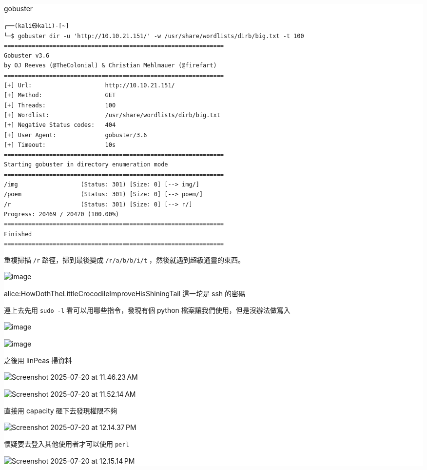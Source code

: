 gobuster 

```bash=
┌──(kali㉿kali)-[~]
└─$ gobuster dir -u 'http://10.10.21.151/' -w /usr/share/wordlists/dirb/big.txt -t 100
===============================================================
Gobuster v3.6
by OJ Reeves (@TheColonial) & Christian Mehlmauer (@firefart)
===============================================================
[+] Url:                     http://10.10.21.151/
[+] Method:                  GET
[+] Threads:                 100
[+] Wordlist:                /usr/share/wordlists/dirb/big.txt
[+] Negative Status codes:   404
[+] User Agent:              gobuster/3.6
[+] Timeout:                 10s
===============================================================
Starting gobuster in directory enumeration mode
===============================================================
/img                  (Status: 301) [Size: 0] [--> img/]
/poem                 (Status: 301) [Size: 0] [--> poem/]
/r                    (Status: 301) [Size: 0] [--> r/]
Progress: 20469 / 20470 (100.00%)
===============================================================
Finished
===============================================================
```

重複掃描 `/r` 路徑，掃到最後變成 `/r/a/b/b/i/t` ，然後就遇到超級通靈的東西。 

![image](https://hackmd.io/_uploads/Bk6curMUeg.png)

alice:HowDothTheLittleCrocodileImproveHisShiningTail 這一坨是 ssh 的密碼



連上去先用 `sudo -l` 看可以用哪些指令，發現有個 python 檔案讓我們使用，但是沒辦法做寫入

![image](https://hackmd.io/_uploads/SyrwqHnIxe.png)

![image](https://hackmd.io/_uploads/S1gdcS3Uel.png)


之後用 linPeas 掃資料

![Screenshot 2025-07-20 at 11.46.23 AM](https://hackmd.io/_uploads/BJTcU198lg.png)

![Screenshot 2025-07-20 at 11.52.14 AM](https://hackmd.io/_uploads/HkyZu1cIxl.png)

直接用 capacity 砸下去發現權限不夠

![Screenshot 2025-07-20 at 12.14.37 PM](https://hackmd.io/_uploads/ryp4pJ9Iee.png)

懷疑要去登入其他使用者才可以使用 `perl`

![Screenshot 2025-07-20 at 12.15.14 PM](https://hackmd.io/_uploads/ryeD6yc8el.png)
